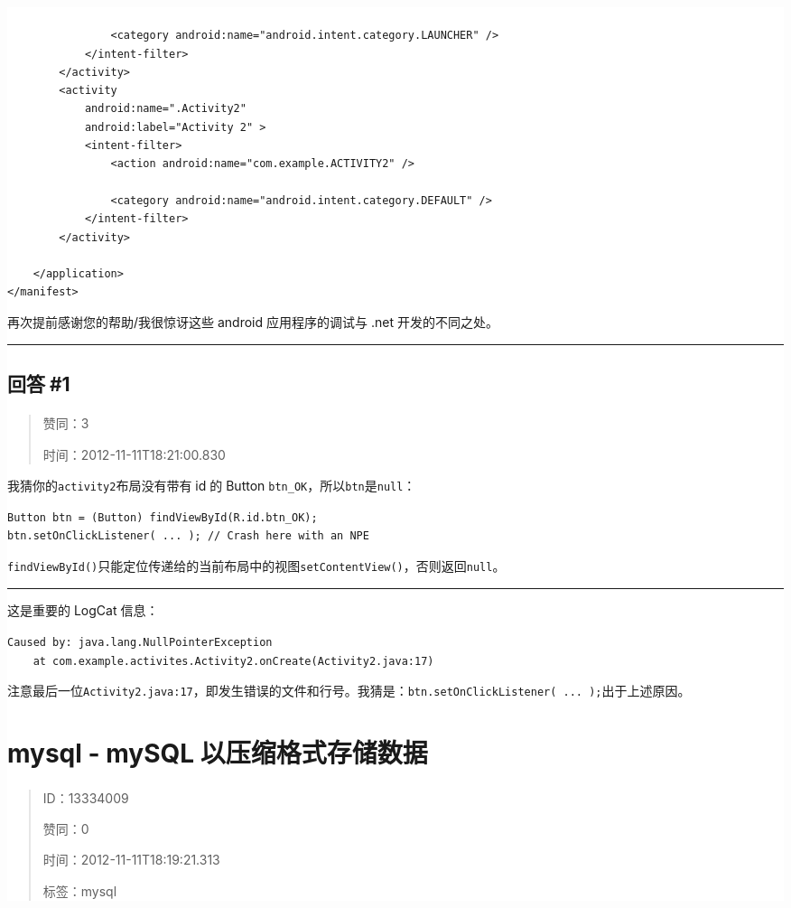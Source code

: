 ```

                <category android:name="android.intent.category.LAUNCHER" />
            </intent-filter>
        </activity>
        <activity
            android:name=".Activity2"
            android:label="Activity 2" >
            <intent-filter>
                <action android:name="com.example.ACTIVITY2" />

                <category android:name="android.intent.category.DEFAULT" />
            </intent-filter>
        </activity>

    </application>
</manifest> 
```

再次提前感谢您的帮助/我很惊讶这些 android 应用程序的调试与 .net 开发的不同之处。

* * *

## 回答 #1

> 赞同：3
> 
> 时间：2012-11-11T18:21:00.830

我猜你的`activity2`布局没有带有 id 的 Button `btn_OK`，所以`btn`是`null`：

```
Button btn = (Button) findViewById(R.id.btn_OK);
btn.setOnClickListener( ... ); // Crash here with an NPE 
```

`findViewById()`只能定位传递给的当前布局中的视图`setContentView()`，否则返回`null`。

* * *

这是重要的 LogCat 信息：

```
Caused by: java.lang.NullPointerException
    at com.example.activites.Activity2.onCreate(Activity2.java:17) 
```

注意最后一位`Activity2.java:17`，即发生错误的文件和行号。我猜是：`btn.setOnClickListener( ... );`出于上述原因。

# mysql - mySQL 以压缩格式存储数据

> ID：13334009
> 
> 赞同：0
> 
> 时间：2012-11-11T18:19:21.313
> 
> 标签：mysql
